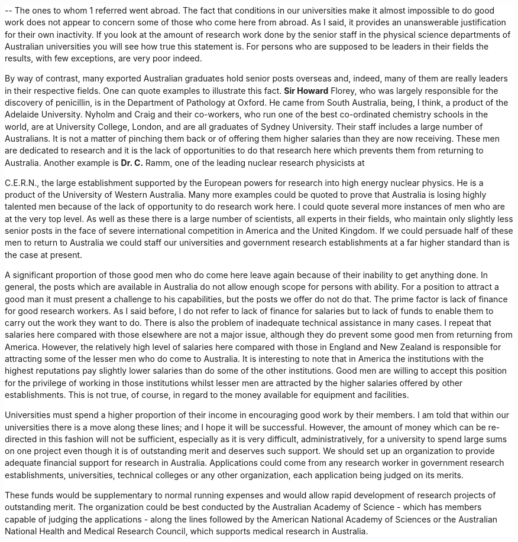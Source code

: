 -- The ones to whom 1 referred went abroad. The fact that conditions in our universities make it almost impossible to do good work does not appear to concern some of those who come here from abroad. As I said, it provides an unanswerable justification for their own inactivity. If you look at the amount of research work done by the senior staff in the physical science departments of Australian universities you will see how true this statement is. For persons who are supposed to be leaders in their fields the results, with few exceptions, are very poor indeed. 

By way of contrast, many exported Australian graduates hold senior posts overseas and, indeed, many of them are really leaders in their respective fields. One can quote examples to illustrate this fact.  **Sir Howard**  Florey, who was largely responsible for the discovery of penicillin, is in the Department of Pathology at Oxford. He came from South Australia, being, I think, a product of the Adelaide University. Nyholm and Craig and their co-workers, who run one of the best co-ordinated chemistry schools in the world, are at University College, London, and are all graduates of Sydney University. Their staff includes a large number of Australians. It is not a matter of pinching them back or of offering them higher salaries than they are now receiving. These men are dedicated to research and it is the lack of opportunities to do that research here which prevents them from returning to Australia. Another example is  **Dr. C.**  Ramm, one of the leading nuclear research physicists at 

C.E.R.N., the large establishment supported by the European powers for research into high energy nuclear physics. He is a product of the University of Western Australia. Many more examples could be quoted to prove that Australia is losing highly talented men because of the lack of opportunity to do research work here. I could quote several more instances of men who are at the very top level. As well as these there is a large number of scientists, all experts in their fields, who maintain only slightly less senior posts in the face of severe international competition in America and the United Kingdom. If we could persuade half of these men to return to Australia we could staff our universities and government research establishments at a far higher standard than is the case at present. 

A significant proportion of those good men who do come here leave again because of their inability to get anything done. In general, the posts which are available in Australia do not allow enough scope for persons with ability. For a position to attract a good man it must present a challenge to his capabilities, but the posts we offer do not do that. The prime factor is lack of finance for good research workers. As I said before, I do not refer to lack of finance for salaries but to lack of funds to enable them to carry out the work they want to do. There is also the problem of inadequate technical assistance in many cases. I repeat that salaries here compared with those elsewhere are not a major issue, although they do prevent some good men from returning from America. However, the relatively high level of salaries here compared with those in England and New Zealand is responsible for attracting some of the lesser men who do come to Australia. It is interesting to note that in America the institutions with the highest reputations pay slightly lower salaries than do some of the other institutions. Good men are willing to accept this position for the privilege of working in those institutions whilst lesser men are attracted by the higher salaries offered by other establishments. This is not true, of course, in regard to the money available for equipment and facilities. 

Universities must spend a higher proportion of their income in encouraging good work by their members. I am told that within our universities there is a move along these lines; and I hope it will be successful. However, the amount of money which can be re-directed in this fashion will not be sufficient, especially as it is very difficult, administratively, for a university to spend large sums on one project even though it is of outstanding merit and deserves such support. We should set up an organization to provide adequate financial support for research in Australia. Applications could come from any research worker in government research establishments, universities, technical colleges or any other organization, each application being judged on its merits. 

These funds would be supplementary to normal running expenses and would allow rapid development of research projects of outstanding merit. The organization could be best conducted by the Australian Academy of Science - which has members capable of judging the applications - along the lines followed by the American National Academy of Sciences or the Australian National Health and Medical Research Council, which supports medical research in Australia. 
